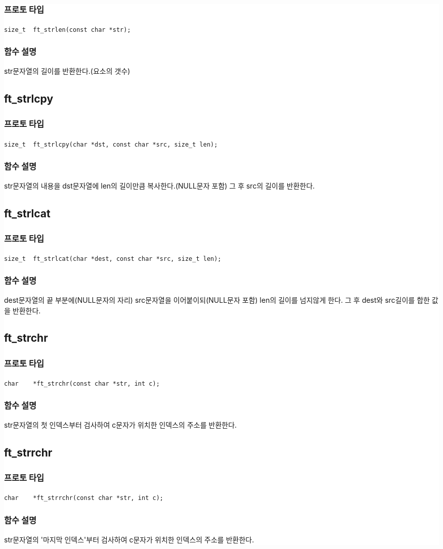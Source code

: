 ### 프로토 타입
```
size_t	ft_strlen(const char *str);
```
### 함수 설명
str문자열의 길이를 반환한다.(요소의 갯수)


## ft_strlcpy

### 프로토 타입
```
size_t	ft_strlcpy(char *dst, const char *src, size_t len);
```
### 함수 설명
str문자열의 내용을 dst문자열에 len의 길이만큼 복사한다.(NULL문자 포함)
그 후 src의 길이를 반환한다.


## ft_strlcat

### 프로토 타입
```
size_t	ft_strlcat(char *dest, const char *src, size_t len);
```
### 함수 설명
dest문자열의 끝 부분에(NULL문자의 자리) src문자열을 이어붙이되(NULL문자 포함)
len의 길이를 넘지않게 한다.
그 후 dest와 src길이를 합한 값을 반환한다.


## ft_strchr

### 프로토 타입
```
char	*ft_strchr(const char *str, int c);
```
### 함수 설명
str문자열의 첫 인덱스부터 검사하여
c문자가 위치한 인덱스의 주소를 반환한다.


## ft_strrchr

### 프로토 타입
```
char	*ft_strrchr(const char *str, int c);
```
### 함수 설명
str문자열의 '마지막 인덱스'부터 검사하여
c문자가 위치한 인덱스의 주소를 반환한다.
